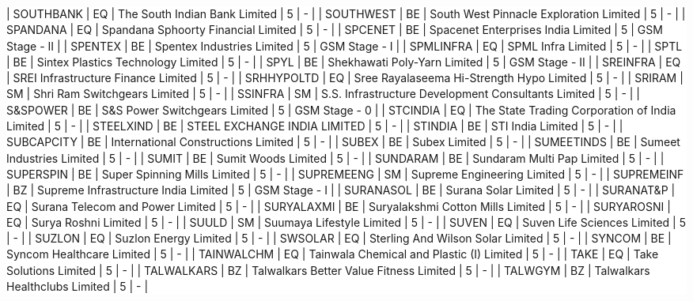 | SOUTHBANK | EQ | The South Indian Bank Limited | 5 | - |
| SOUTHWEST | BE | South West Pinnacle Exploration Limited | 5 | - |
| SPANDANA | EQ | Spandana Sphoorty Financial Limited | 5 | - |
| SPCENET | BE | Spacenet Enterprises India Limited | 5 | GSM Stage - II |
| SPENTEX | BE | Spentex Industries Limited | 5 | GSM Stage - I |
| SPMLINFRA | EQ | SPML Infra Limited | 5 | - |
| SPTL | BE | Sintex Plastics Technology Limited | 5 | - |
| SPYL | BE | Shekhawati Poly-Yarn Limited | 5 | GSM Stage - II |
| SREINFRA | EQ | SREI Infrastructure Finance Limited | 5 | - |
| SRHHYPOLTD | EQ | Sree Rayalaseema Hi-Strength Hypo Limited | 5 | - |
| SRIRAM | SM | Shri Ram Switchgears Limited | 5 | - |
| SSINFRA | SM | S.S. Infrastructure Development Consultants Limited | 5 | - |
| S&SPOWER | BE | S&S Power Switchgears Limited | 5 | GSM Stage - 0 |
| STCINDIA | EQ | The State Trading Corporation of India Limited | 5 | - |
| STEELXIND | BE | STEEL EXCHANGE INDIA LIMITED | 5 | - |
| STINDIA | BE | STI India Limited | 5 | - |
| SUBCAPCITY | BE | International Constructions Limited | 5 | - |
| SUBEX | BE | Subex Limited | 5 | - |
| SUMEETINDS | BE | Sumeet Industries Limited | 5 | - |
| SUMIT | BE | Sumit Woods Limited | 5 | - |
| SUNDARAM | BE | Sundaram Multi Pap Limited | 5 | - |
| SUPERSPIN | BE | Super Spinning Mills Limited | 5 | - |
| SUPREMEENG | SM | Supreme Engineering Limited | 5 | - |
| SUPREMEINF | BZ | Supreme Infrastructure India Limited | 5 | GSM Stage - I |
| SURANASOL | BE | Surana Solar Limited | 5 | - |
| SURANAT&P | EQ | Surana Telecom and Power Limited | 5 | - |
| SURYALAXMI | BE | Suryalakshmi Cotton Mills Limited | 5 | - |
| SURYAROSNI | EQ | Surya Roshni Limited | 5 | - |
| SUULD | SM | Suumaya Lifestyle Limited | 5 | - |
| SUVEN | EQ | Suven Life Sciences Limited | 5 | - |
| SUZLON | EQ | Suzlon Energy Limited | 5 | - |
| SWSOLAR | EQ | Sterling And Wilson Solar Limited | 5 | - |
| SYNCOM | BE | Syncom Healthcare Limited | 5 | - |
| TAINWALCHM | EQ | Tainwala Chemical and Plastic (I) Limited | 5 | - |
| TAKE | EQ | Take Solutions Limited | 5 | - |
| TALWALKARS | BZ | Talwalkars Better Value Fitness Limited | 5 | - |
| TALWGYM | BZ | Talwalkars Healthclubs Limited | 5 | - |